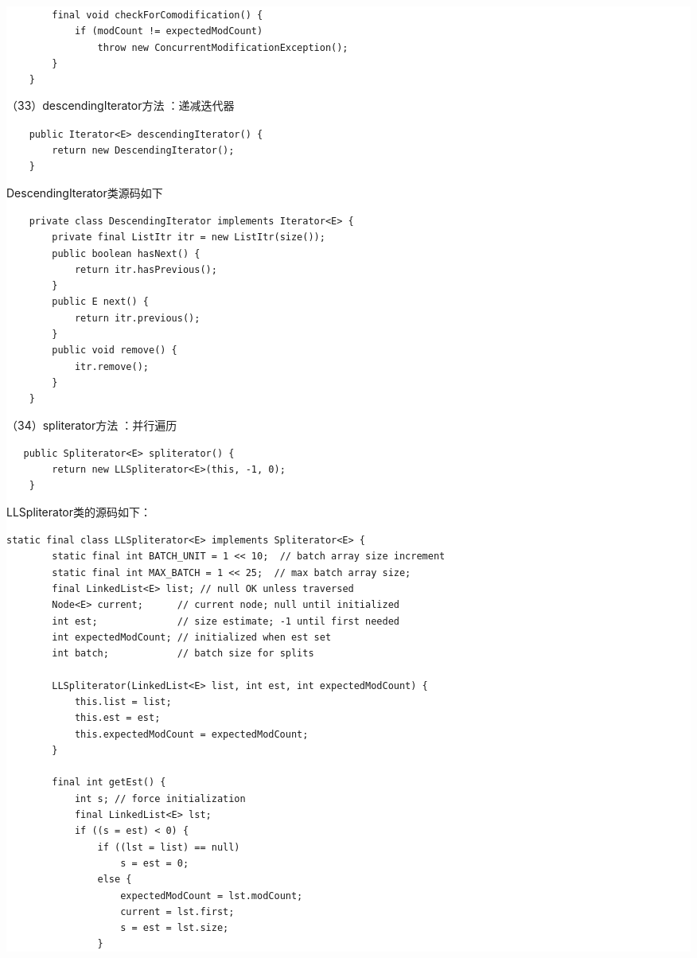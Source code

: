 ```
        final void checkForComodification() {
            if (modCount != expectedModCount)
                throw new ConcurrentModificationException();
        }
    }

```

（33）descendingIterator方法 ：递减迭代器

```
    public Iterator<E> descendingIterator() {
        return new DescendingIterator();
    }
```
DescendingIterator类源码如下

```
    private class DescendingIterator implements Iterator<E> {
        private final ListItr itr = new ListItr(size());
        public boolean hasNext() {
            return itr.hasPrevious();
        }
        public E next() {
            return itr.previous();
        }
        public void remove() {
            itr.remove();
        }
    }
```
（34）spliterator方法 ：并行遍历

```
   public Spliterator<E> spliterator() {
        return new LLSpliterator<E>(this, -1, 0);
    }
```
LLSpliterator类的源码如下：

```
static final class LLSpliterator<E> implements Spliterator<E> {
        static final int BATCH_UNIT = 1 << 10;  // batch array size increment
        static final int MAX_BATCH = 1 << 25;  // max batch array size;
        final LinkedList<E> list; // null OK unless traversed
        Node<E> current;      // current node; null until initialized
        int est;              // size estimate; -1 until first needed
        int expectedModCount; // initialized when est set
        int batch;            // batch size for splits

        LLSpliterator(LinkedList<E> list, int est, int expectedModCount) {
            this.list = list;
            this.est = est;
            this.expectedModCount = expectedModCount;
        }

        final int getEst() {
            int s; // force initialization
            final LinkedList<E> lst;
            if ((s = est) < 0) {
                if ((lst = list) == null)
                    s = est = 0;
                else {
                    expectedModCount = lst.modCount;
                    current = lst.first;
                    s = est = lst.size;
                }
```